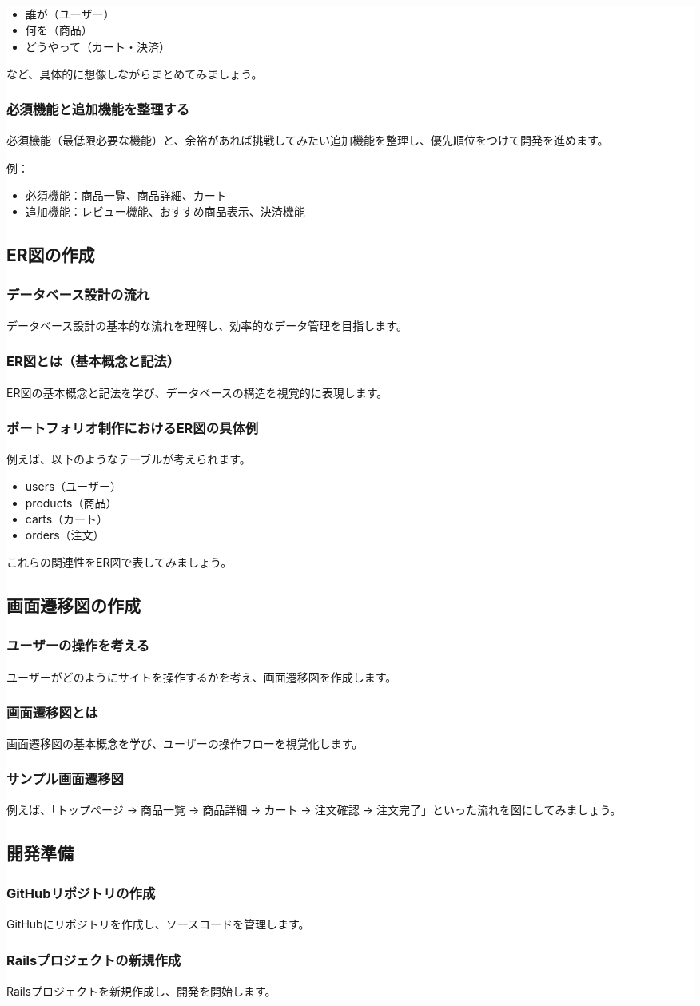 - 誰が（ユーザー）
- 何を（商品）
- どうやって（カート・決済）

など、具体的に想像しながらまとめてみましょう。

### 必須機能と追加機能を整理する
必須機能（最低限必要な機能）と、余裕があれば挑戦してみたい追加機能を整理し、優先順位をつけて開発を進めます。

例：

- 必須機能：商品一覧、商品詳細、カート
- 追加機能：レビュー機能、おすすめ商品表示、決済機能

## ER図の作成

### データベース設計の流れ
データベース設計の基本的な流れを理解し、効率的なデータ管理を目指します。

### ER図とは（基本概念と記法）
ER図の基本概念と記法を学び、データベースの構造を視覚的に表現します。

### ポートフォリオ制作におけるER図の具体例
例えば、以下のようなテーブルが考えられます。

- users（ユーザー）
- products（商品）
- carts（カート）
- orders（注文）

これらの関連性をER図で表してみましょう。

## 画面遷移図の作成

### ユーザーの操作を考える
ユーザーがどのようにサイトを操作するかを考え、画面遷移図を作成します。

### 画面遷移図とは
画面遷移図の基本概念を学び、ユーザーの操作フローを視覚化します。

### サンプル画面遷移図
例えば、「トップページ → 商品一覧 → 商品詳細 → カート → 注文確認 → 注文完了」といった流れを図にしてみましょう。

## 開発準備

### GitHubリポジトリの作成
GitHubにリポジトリを作成し、ソースコードを管理します。

### Railsプロジェクトの新規作成
Railsプロジェクトを新規作成し、開発を開始します。
